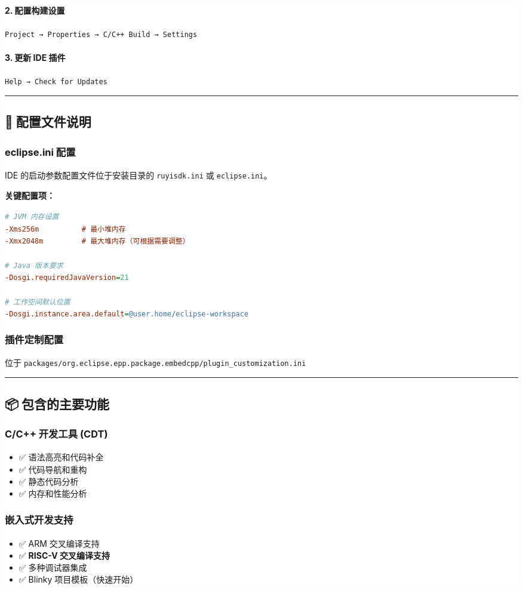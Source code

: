 #### 2. 配置构建设置

```
Project → Properties → C/C++ Build → Settings
```

#### 3. 更新 IDE 插件

```
Help → Check for Updates
```

---

## 🔧 配置文件说明

### eclipse.ini 配置

IDE 的启动参数配置文件位于安装目录的 `ruyisdk.ini` 或 `eclipse.ini`。

**关键配置项：**

```ini
# JVM 内存设置
-Xms256m          # 最小堆内存
-Xmx2048m         # 最大堆内存（可根据需要调整）

# Java 版本要求
-Dosgi.requiredJavaVersion=21

# 工作空间默认位置
-Dosgi.instance.area.default=@user.home/eclipse-workspace
```

### 插件定制配置

位于 `packages/org.eclipse.epp.package.embedcpp/plugin_customization.ini`

---

## 📦 包含的主要功能

### C/C++ 开发工具 (CDT)

- ✅ 语法高亮和代码补全
- ✅ 代码导航和重构
- ✅ 静态代码分析
- ✅ 内存和性能分析

### 嵌入式开发支持

- ✅ ARM 交叉编译支持
- ✅ **RISC-V 交叉编译支持**
- ✅ 多种调试器集成
- ✅ Blinky 项目模板（快速开始）
